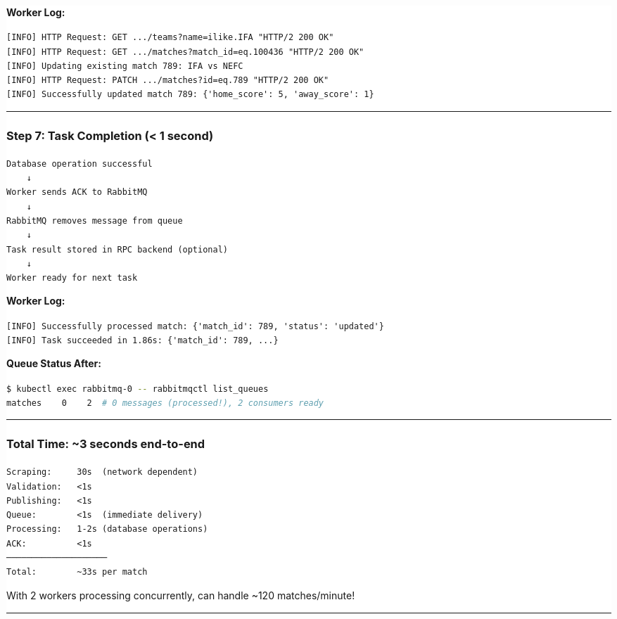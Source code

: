 **Worker Log:**
```
[INFO] HTTP Request: GET .../teams?name=ilike.IFA "HTTP/2 200 OK"
[INFO] HTTP Request: GET .../matches?match_id=eq.100436 "HTTP/2 200 OK"
[INFO] Updating existing match 789: IFA vs NEFC
[INFO] HTTP Request: PATCH .../matches?id=eq.789 "HTTP/2 200 OK"
[INFO] Successfully updated match 789: {'home_score': 5, 'away_score': 1}
```

---

### Step 7: Task Completion (< 1 second)

```
Database operation successful
    ↓
Worker sends ACK to RabbitMQ
    ↓
RabbitMQ removes message from queue
    ↓
Task result stored in RPC backend (optional)
    ↓
Worker ready for next task
```

**Worker Log:**
```
[INFO] Successfully processed match: {'match_id': 789, 'status': 'updated'}
[INFO] Task succeeded in 1.86s: {'match_id': 789, ...}
```

**Queue Status After:**
```bash
$ kubectl exec rabbitmq-0 -- rabbitmqctl list_queues
matches    0    2  # 0 messages (processed!), 2 consumers ready
```

---

### Total Time: ~3 seconds end-to-end

```
Scraping:     30s  (network dependent)
Validation:   <1s
Publishing:   <1s
Queue:        <1s  (immediate delivery)
Processing:   1-2s (database operations)
ACK:          <1s
────────────────────
Total:        ~33s per match
```

With 2 workers processing concurrently, can handle ~120 matches/minute!

---
